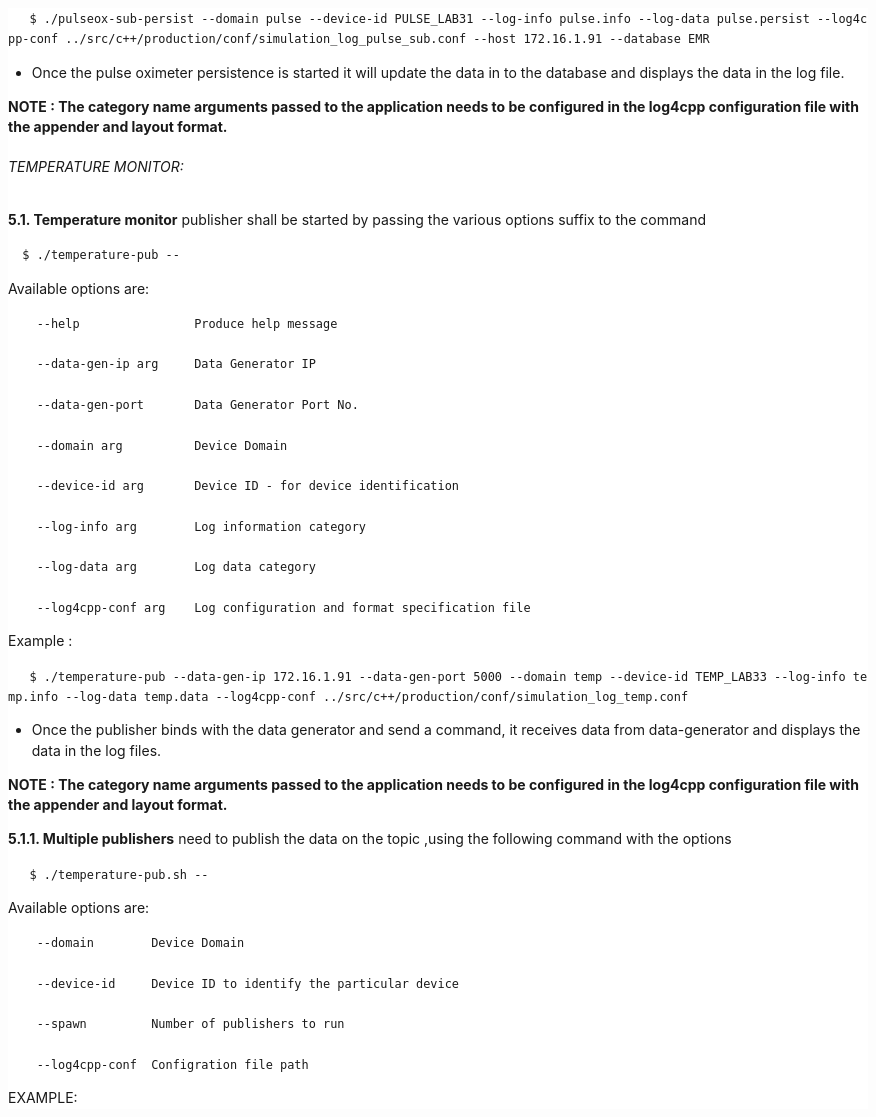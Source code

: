        $ ./pulseox-sub-persist --domain pulse --device-id PULSE_LAB31 --log-info pulse.info --log-data pulse.persist --log4cpp-conf ../src/c++/production/conf/simulation_log_pulse_sub.conf --host 172.16.1.91 --database EMR
  
  * Once the pulse oximeter persistence is started it will update the data in to the database and displays the data in the log file.

**NOTE : The category name arguments passed to the application needs to be configured in the log4cpp configuration file with the appender and layout format.**

<h6>TEMPERATURE MONITOR:</h6>

**5.1. Temperature monitor** publisher shall be started by passing the various options suffix to the command

      $ ./temperature-pub --

Available options are:
  
        --help                Produce help message

        --data-gen-ip arg     Data Generator IP 

        --data-gen-port       Data Generator Port No.
        
        --domain arg          Device Domain 

        --device-id arg       Device ID - for device identification

        --log-info arg        Log information category

        --log-data arg        Log data category  

        --log4cpp-conf arg    Log configuration and format specification file

Example :

       $ ./temperature-pub --data-gen-ip 172.16.1.91 --data-gen-port 5000 --domain temp --device-id TEMP_LAB33 --log-info temp.info --log-data temp.data --log4cpp-conf ../src/c++/production/conf/simulation_log_temp.conf

  * Once the publisher binds with the data generator and send a command, it receives data from data-generator and displays the data in the log files.

**NOTE : The category name arguments passed to the application needs to be configured in the log4cpp configuration file with the appender and layout format.**

**5.1.1. Multiple publishers** need to publish the data on the topic ,using the following command with the options

       $ ./temperature-pub.sh --

Available options are:

        --domain        Device Domain
        
        --device-id     Device ID to identify the particular device
        
        --spawn         Number of publishers to run
        
        --log4cpp-conf  Configration file path

EXAMPLE:
       